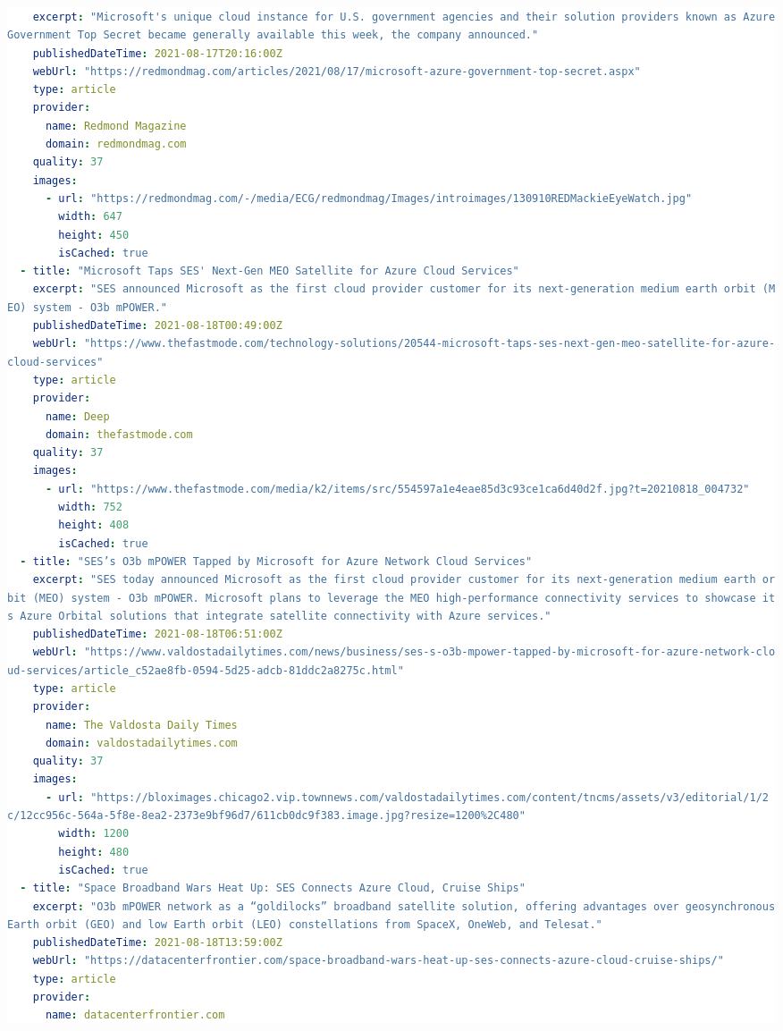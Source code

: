 ```yaml
    excerpt: "Microsoft's unique cloud instance for U.S. government agencies and their solution providers known as Azure Government Top Secret became generally available this week, the company announced."
    publishedDateTime: 2021-08-17T20:16:00Z
    webUrl: "https://redmondmag.com/articles/2021/08/17/microsoft-azure-government-top-secret.aspx"
    type: article
    provider:
      name: Redmond Magazine
      domain: redmondmag.com
    quality: 37
    images:
      - url: "https://redmondmag.com/-/media/ECG/redmondmag/Images/introimages/130910REDMackieEyeWatch.jpg"
        width: 647
        height: 450
        isCached: true
  - title: "Microsoft Taps SES' Next-Gen MEO Satellite for Azure Cloud Services"
    excerpt: "SES announced Microsoft as the first cloud provider customer for its next-generation medium earth orbit (MEO) system - O3b mPOWER."
    publishedDateTime: 2021-08-18T00:49:00Z
    webUrl: "https://www.thefastmode.com/technology-solutions/20544-microsoft-taps-ses-next-gen-meo-satellite-for-azure-cloud-services"
    type: article
    provider:
      name: Deep
      domain: thefastmode.com
    quality: 37
    images:
      - url: "https://www.thefastmode.com/media/k2/items/src/554597a1e4eae85d3c93ce1ca6d40d2f.jpg?t=20210818_004732"
        width: 752
        height: 408
        isCached: true
  - title: "SES’s O3b mPOWER Tapped by Microsoft for Azure Network Cloud Services"
    excerpt: "SES today announced Microsoft as the first cloud provider customer for its next-generation medium earth orbit (MEO) system - O3b mPOWER. Microsoft plans to leverage the MEO high-performance connectivity services to showcase its Azure Orbital solutions that integrate satellite connectivity with Azure services."
    publishedDateTime: 2021-08-18T06:51:00Z
    webUrl: "https://www.valdostadailytimes.com/news/business/ses-s-o3b-mpower-tapped-by-microsoft-for-azure-network-cloud-services/article_c52ae8fb-0594-5d25-adcb-81ddc2a8275c.html"
    type: article
    provider:
      name: The Valdosta Daily Times
      domain: valdostadailytimes.com
    quality: 37
    images:
      - url: "https://bloximages.chicago2.vip.townnews.com/valdostadailytimes.com/content/tncms/assets/v3/editorial/1/2c/12cc956c-564a-5f8e-8ea2-2373e9bf96d7/611cb0dc9f383.image.jpg?resize=1200%2C480"
        width: 1200
        height: 480
        isCached: true
  - title: "Space Broadband Wars Heat Up: SES Connects Azure Cloud, Cruise Ships"
    excerpt: "O3b mPOWER network as a “goldilocks” broadband satellite solution, offering advantages over geosynchronous Earth orbit (GEO) and low Earth orbit (LEO) constellations from SpaceX, OneWeb, and Telesat."
    publishedDateTime: 2021-08-18T13:59:00Z
    webUrl: "https://datacenterfrontier.com/space-broadband-wars-heat-up-ses-connects-azure-cloud-cruise-ships/"
    type: article
    provider:
      name: datacenterfrontier.com
```